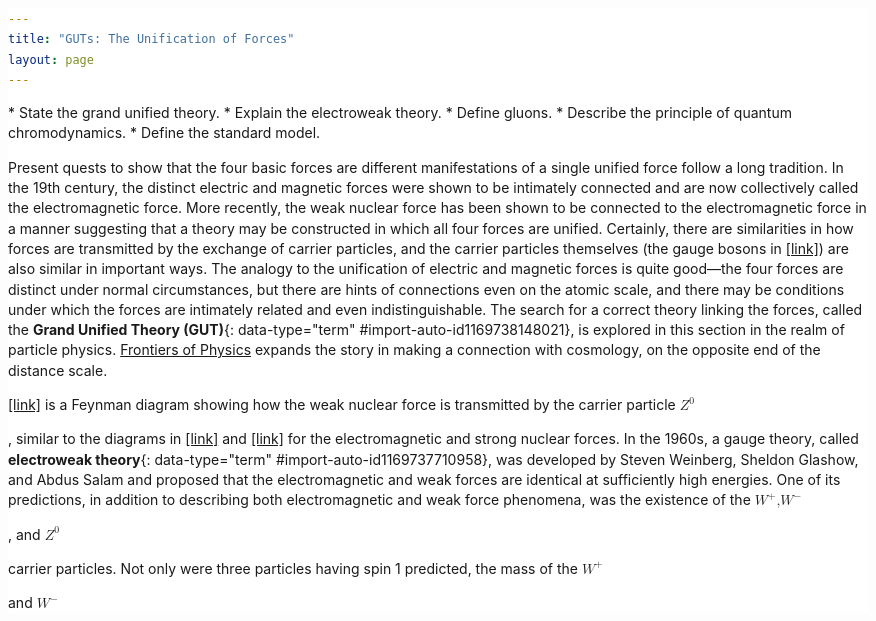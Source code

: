 ```yaml
---
title: "GUTs: The Unification of Forces"
layout: page
---
```



<div data-type="abstract" markdown="1">
* State the grand unified theory.
* Explain the electroweak theory.
* Define gluons.
* Describe the principle of quantum chromodynamics.
* Define the standard model.

</div>

Present quests to show that the four basic forces are different manifestations of a single unified force follow a long tradition. In the 19th century, the distinct electric and magnetic forces were shown to be intimately connected and are now collectively called the electromagnetic force. More recently, the weak nuclear force has been shown to be connected to the electromagnetic force in a manner suggesting that a theory may be constructed in which all four forces are unified. Certainly, there are similarities in how forces are transmitted by the exchange of carrier particles, and the carrier particles themselves (the gauge bosons in [\[link\]](/m42674#import-auto-id1169736657305)) are also similar in important ways. The analogy to the unification of electric and magnetic forces is quite good—the four forces are distinct under normal circumstances, but there are hints of connections even on the atomic scale, and there may be conditions under which the forces are intimately related and even indistinguishable. The search for a correct theory linking the forces, called the **Grand Unified Theory (GUT)**{: data-type="term" #import-auto-id1169738148021}, is explored in this section in the realm of particle physics. [Frontiers of Physics](/m42683) expands the story in making a connection with cosmology, on the opposite end of the distance scale.

[\[link\]](#import-auto-id1169736611236) is a Feynman diagram showing how the weak nuclear force is transmitted by the carrier particle <math xmlns="http://www.w3.org/1998/Math/MathML"><semantics><mrow><mrow><msup><mi>Z</mi><mrow><mn>0</mn></mrow></msup></mrow><mrow /></mrow><annotation encoding="StarMath 5.0"> size 12{Z rSup { size 8{0} } } {}</annotation></semantics></math>

, similar to the diagrams in [\[link\]](/m42671#import-auto-id1169738052383) and [\[link\]](/m42671#import-auto-id1169737991710) for the electromagnetic and strong nuclear forces. In the 1960s, a gauge theory, called **electroweak theory**{: data-type="term" #import-auto-id1169737710958}, was developed by Steven Weinberg, Sheldon Glashow, and Abdus Salam and proposed that the electromagnetic and weak forces are identical at sufficiently high energies. One of its predictions, in addition to describing both electromagnetic and weak force phenomena, was the existence of the <math xmlns="http://www.w3.org/1998/Math/MathML"><semantics><mrow><mrow><mrow><msup><mi>W</mi><mrow><mrow><mo stretchy="false">+</mo><mrow /></mrow></mrow></msup><mi>,</mi><mi /><msup><mi>W</mi><mrow><mrow><mo stretchy="false">−</mo><mrow /></mrow></mrow></msup></mrow></mrow><mrow /></mrow></semantics></math>

, and <math xmlns="http://www.w3.org/1998/Math/MathML"><semantics><mrow><mrow><msup><mi>Z</mi><mrow><mn>0</mn></mrow></msup></mrow><mrow /></mrow></semantics></math>

 carrier particles. Not only were three particles having spin 1 predicted, the mass of the <math xmlns="http://www.w3.org/1998/Math/MathML"><semantics><mrow><mrow><msup><mi>W</mi><mrow><mrow><mo stretchy="false">+</mo></mrow></mrow></msup></mrow><mrow /></mrow></semantics></math>

 and <math xmlns="http://www.w3.org/1998/Math/MathML"><semantics><mrow><mrow><msup><mi>W</mi><mrow><mrow><mo stretchy="false">−</mo><mrow /></mrow></mrow></msup></mrow><mrow /></mrow></semantics></math>
